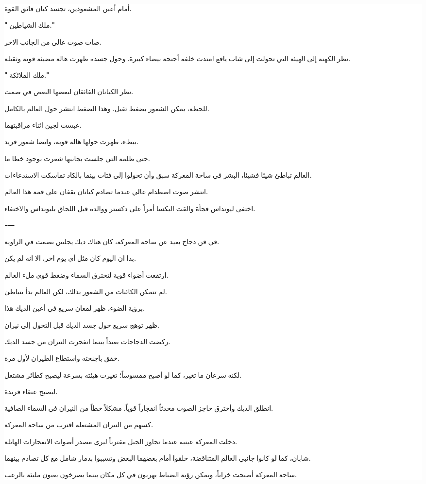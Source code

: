 أمام أعين المشعوذين، تجسد كيان فائق القوة. 

" ملك الشياطين." 

صات صوت عالي من الجانب الاخر. 

نظر الكهنة إلى الهيئة التي تحولت إلى شاب يافع امتدت خلفه أجنحة بيضاء كبيرة. وحول جسده ظهرت هالة مضيئة قوية وثقيلة. 

" ملك الملائكة." 

نظر الكيانان الفائقان لبعضها البعض في صمت. 


للحظة، يمكن الشعور بضغط ثقيل. وهذا الضغط انتشر حول العالم بالكامل. 

عبست لجين اثناء مراقبتهما.

ببطء، ظهرت حولها هالة قوية، وايضا شعور فريد. 

حتى ظلمة التي جلست بجانبها شعرت بوجود خطا ما. 

العالم تباطئ شيئا فشيئا، البشر في ساحة المعركة سبق وأن تحولوا إلى فتات بينما بالكاد تماسكت الاستدعاءات. 

انتشر صوت اصطدام عالي عندما تصادم كيانان يقفان على قمة هذا العالم. 


اختفى ليونداس فجأة والقت اليكسا أمراً على دكستر ووالده قبل اللحاق بليونداس والاختفاء. 


-—

في قن دجاج بعيد عن ساحة المعركة، كان هناك ديك يجلس بصمت في الزاوية.

بدا ان اليوم كان مثل أي يوم اخر، الا انه لم يكن.

ارتفعت أضواء قوية لتخترق السماء وضغط قوي ملء العالم.

لم تتمكن الكائنات من الشعور بذلك، لكن العالم بدأ يتباطئ.

برؤية الضوء، ظهر لمعان سريع في أعين الديك هذا.

ظهر توهج سريع حول جسد الديك قبل التحول إلى نيران. 

ركضت الدجاجات بعيداً بينما انفجرت النيران من جسد الديك. 

خفق باجنحته واستطاع الطيران لأول مرة. 

لكنه سرعان ما تغير، كما لو أصبح ممسوساً؛ تغيرت هيئته بسرعة ليصبح كطائر مشتعل.  

ليصبح عنقاء فريدة.

انطلق الديك وأخترق حاجز الصوت محدثاً انفجاراً قوياً. مشكلاً خطاً من النيران في السماء الصافية.


كسهم من النيران المشتعلة اقترب من ساحة المعركة. 

دخلت المعركة عينيه عندما تجاوز الجبل مقترباً ليرى مصدر أصوات الانفجارات الهائلة. 


شابان، كما لو كانوا جانبي العالم المتناقضة، حلقوا أمام بعضهما البعض وتسببوا بدمار شامل مع كل تصادم بينهما. 


ساحة المعركة أصبحت خراباً، ويمكن رؤية الضباط يهربون في كل مكان بينما يصرخون بعيون مليئة بالرعب.
